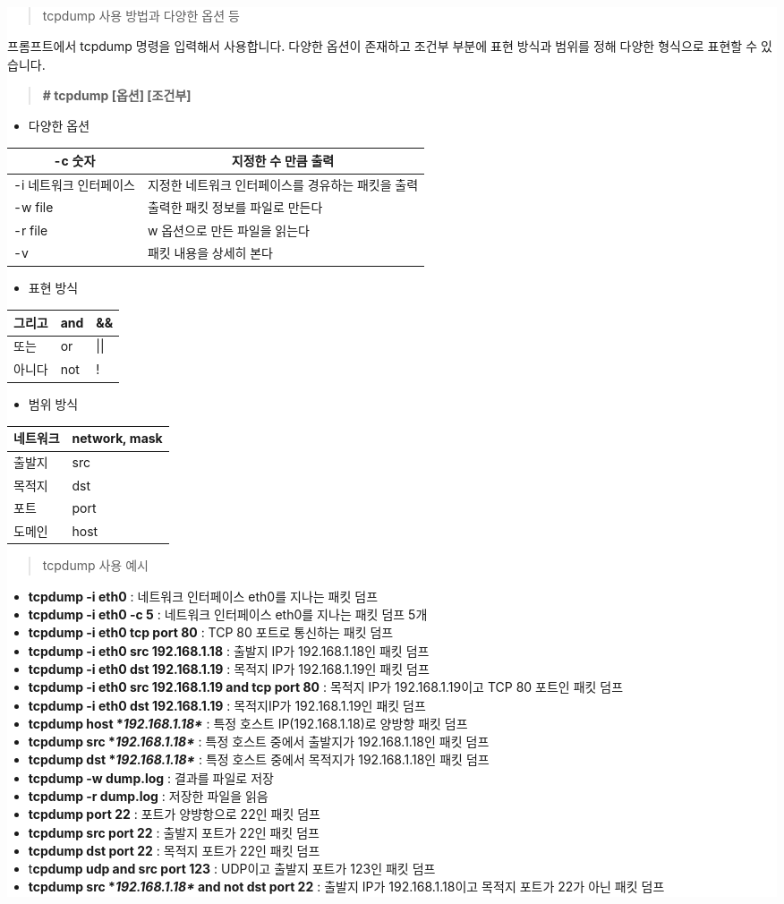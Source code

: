 > tcpdump 사용 방법과 다양한 옵션 등

프롬프트에서 tcpdump 명령을 입력해서 사용합니다. 다양한 옵션이 존재하고 조건부 부분에 표현 방식과 범위를 정해 다양한 형식으로 표현할 수 있습니다.

> **# tcpdump [옵션] [조건부]**

 

- 다양한 옵션

| -c 숫자                | 지정한 수 만큼 출력                               |
| ---------------------- | ------------------------------------------------- |
| -i 네트워크 인터페이스 | 지정한 네트워크 인터페이스를 경유하는 패킷을 출력 |
| -w file                | 출력한 패킷 정보를 파일로 만든다                  |
| -r file                | w 옵션으로 만든 파일을 읽는다                     |
| -v                     | 패킷 내용을 상세히 본다                           |

- 표현 방식

| 그리고 | and  | &&   |
| ------ | ---- | ---- |
| 또는   | or   | \|\| |
| 아니다 | not  | !    |

- 범위 방식

| 네트워크 | network, mask |
| -------- | ------------- |
| 출발지   | src           |
| 목적지   | dst           |
| 포트     | port          |
| 도메인   | host          |

 

> tcpdump 사용 예시

- **tcpdump -i eth0** : 네트워크 인터페이스 eth0를 지나는 패킷 덤프
- **tcpdump -i eth0 -c 5** : 네트워크 인터페이스 eth0를 지나는 패킷 덤프 5개
- **tcpdump -i eth0 tcp port 80** : TCP 80 포트로 통신하는 패킷 덤프
- **tcpdump -i eth0 src 192.168.1.18** : 출발지 IP가 192.168.1.18인 패킷 덤프
- **tcpdump -i eth0 dst 192.168.1.19** : 목적지 IP가 192.168.1.19인 패킷 덤프
- **tcpdump -i eth0 src 192.168.1.19 and tcp port 80** : 목적지 IP가 192.168.1.19이고 TCP 80 포트인 패킷 덤프
- **tcpdump -i eth0 dst 192.168.1.19** : 목적지IP가 192.168.1.19인 패킷 덤프
- **tcpdump host \**192.168.1.18\**** : 특정 호스트 IP(192.168.1.18)로 양방향 패킷 덤프
- **tcpdump src \**192.168.1.18\**** : 특정 호스트 중에서 출발지가 192.168.1.18인 패킷 덤프
- **tcpdump dst \**192.168.1.18\**** : 특정 호스트 중에서 목적지가 192.168.1.18인 패킷 덤프
- **tcpdump -w dump.log** : 결과를 파일로 저장
- **tcpdump -r dump.log** : 저장한 파일을 읽음
- **tcpdump port 22** : 포트가 양뱡항으로 22인 패킷 덤프
- **tcpdump src port 22** : 출발지 포트가 22인 패킷 덤프
- **tcpdump dst port 22** : 목적지 포트가 22인 패킷 덤프
- t**cpdump udp and src port 123** : UDP이고 출발지 포트가 123인 패킷 덤프
- **tcpdump src \**192.168.1.18\** and not dst port 22** : 출발지 IP가 192.168.1.18이고 목적지 포트가 22가 아닌 패킷 덤프
